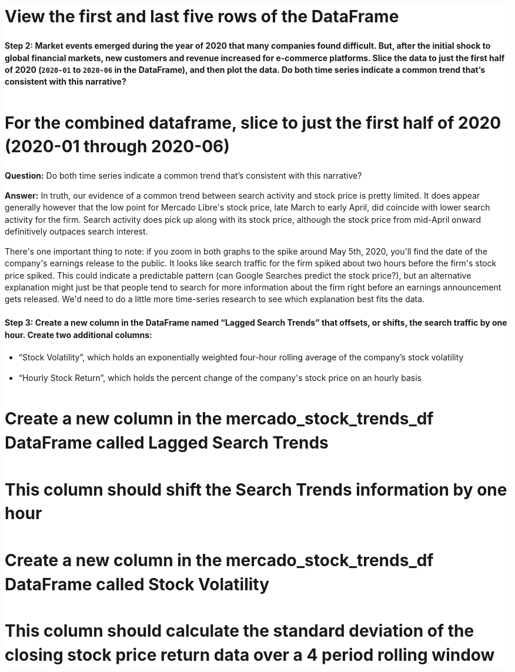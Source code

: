 
# View the first and last five rows of the DataFrame

#### Step 2: Market events emerged during the year of 2020 that many companies found difficult. But, after the initial shock to global financial markets, new customers and revenue increased for e-commerce platforms. Slice the data to just the first half of 2020 (`2020-01` to `2020-06` in the DataFrame), and then plot the data. Do both time series indicate a common trend that’s consistent with this narrative?

# For the combined dataframe, slice to just the first half of 2020 (2020-01 through 2020-06) 

**Question:** Do both time series indicate a common trend that’s consistent with this narrative?

**Answer:** In truth, our evidence of a common trend between search activity and stock price is pretty limited. It does appear generally however that the low point for Mercado Libre's stock price, late March to early April, did coincide with lower search activity for the firm. Search activity does pick up along with its stock price, although the stock price from mid-April onward definitively outpaces search interest.

There's one important thing to note: if you zoom in both graphs to the spike around May 5th, 2020, you'll find the date of the company's earnings release to the public. It looks like search traffic for the firm spiked about two hours before the firm's stock price spiked. This could indicate a predictable pattern (can Google Searches predict the stock price?), but an alternative explanation might just be that people tend to search for more information about the firm right before an earnings announcement gets released. We'd need to do a little more time-series research to see which explanation best fits the data.

#### Step 3: Create a new column in the DataFrame named “Lagged Search Trends” that offsets, or shifts, the search traffic by one hour. Create two additional columns:

* “Stock Volatility”, which holds an exponentially weighted four-hour rolling average of the company’s stock volatility

* “Hourly Stock Return”, which holds the percent change of the company's stock price on an hourly basis

# Create a new column in the mercado_stock_trends_df DataFrame called Lagged Search Trends
# This column should shift the Search Trends information by one hour

# Create a new column in the mercado_stock_trends_df DataFrame called Stock Volatility
# This column should calculate the standard deviation of the closing stock price return data over a 4 period rolling window
